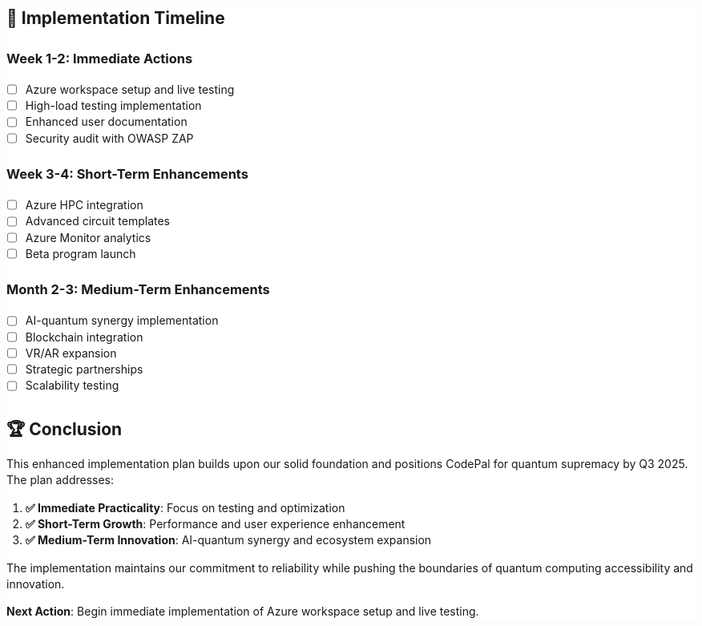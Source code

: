 ## 🎯 Implementation Timeline

### **Week 1-2: Immediate Actions**
- [ ] Azure workspace setup and live testing
- [ ] High-load testing implementation
- [ ] Enhanced user documentation
- [ ] Security audit with OWASP ZAP

### **Week 3-4: Short-Term Enhancements**
- [ ] Azure HPC integration
- [ ] Advanced circuit templates
- [ ] Azure Monitor analytics
- [ ] Beta program launch

### **Month 2-3: Medium-Term Enhancements**
- [ ] AI-quantum synergy implementation
- [ ] Blockchain integration
- [ ] VR/AR expansion
- [ ] Strategic partnerships
- [ ] Scalability testing

## 🏆 Conclusion

This enhanced implementation plan builds upon our solid foundation and positions CodePal for quantum supremacy by Q3 2025. The plan addresses:

1. **✅ Immediate Practicality**: Focus on testing and optimization
2. **✅ Short-Term Growth**: Performance and user experience enhancement
3. **✅ Medium-Term Innovation**: AI-quantum synergy and ecosystem expansion

The implementation maintains our commitment to reliability while pushing the boundaries of quantum computing accessibility and innovation.

**Next Action**: Begin immediate implementation of Azure workspace setup and live testing. 